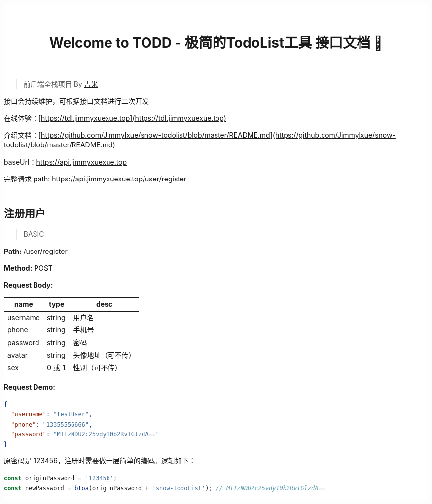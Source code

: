 <br>

<h1 align="center">Welcome to TODD - 极简的TodoList工具 接口文档 👋</h1>

<br>

> 前后端全栈项目 By [吉米](https://github.com/Jimmylxue)

接口会持续维护，可根据接口文档进行二次开发

在线体验：[https://tdl.jimmyxuexue.top](https://tdl.jimmyxuexue.top)

介绍文档：[https://github.com/Jimmylxue/snow-todolist/blob/master/README.md](https://github.com/Jimmylxue/snow-todolist/blob/master/README.md)

baseUrl：https://api.jimmyxuexue.top

完整请求 path: https://api.jimmyxuexue.top/user/register

---

## 注册用户

> BASIC

**Path:** /user/register

**Method:** POST

**Request Body:**

| name     | type   | desc               |
| -------- | ------ | ------------------ |
| username | string | 用户名             |
| phone    | string | 手机号             |
| password | string | 密码               |
| avatar   | string | 头像地址（可不传） |
| sex      | 0 或 1 | 性别（可不传）     |

**Request Demo:**

```json
{
  "username": "testUser",
  "phone": "13355556666",
  "password": "MTIzNDU2c25vdy10b2RvTGlzdA=="
}
```

原密码是 123456，注册时需要做一层简单的编码。逻辑如下：

```ts
const originPassword = '123456';
const newPassword = btoa(originPassword + 'snow-todoList'); // MTIzNDU2c25vdy10b2RvTGlzdA==
```

---